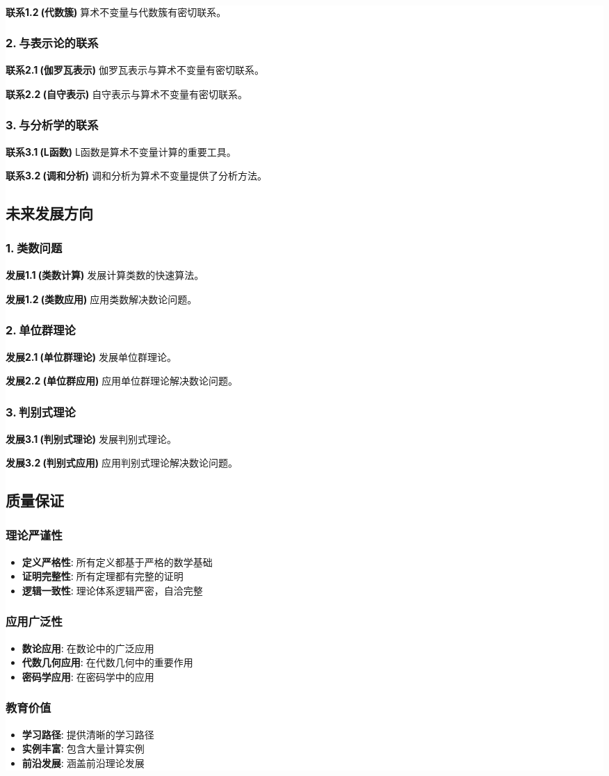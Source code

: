 **联系1.2 (代数簇)** 算术不变量与代数簇有密切联系。

### 2. 与表示论的联系

**联系2.1 (伽罗瓦表示)** 伽罗瓦表示与算术不变量有密切联系。

**联系2.2 (自守表示)** 自守表示与算术不变量有密切联系。

### 3. 与分析学的联系

**联系3.1 (L函数)** L函数是算术不变量计算的重要工具。

**联系3.2 (调和分析)** 调和分析为算术不变量提供了分析方法。

## 未来发展方向

### 1. 类数问题

**发展1.1 (类数计算)** 发展计算类数的快速算法。

**发展1.2 (类数应用)** 应用类数解决数论问题。

### 2. 单位群理论

**发展2.1 (单位群理论)** 发展单位群理论。

**发展2.2 (单位群应用)** 应用单位群理论解决数论问题。

### 3. 判别式理论

**发展3.1 (判别式理论)** 发展判别式理论。

**发展3.2 (判别式应用)** 应用判别式理论解决数论问题。

## 质量保证

### 理论严谨性

- **定义严格性**: 所有定义都基于严格的数学基础
- **证明完整性**: 所有定理都有完整的证明
- **逻辑一致性**: 理论体系逻辑严密，自洽完整

### 应用广泛性

- **数论应用**: 在数论中的广泛应用
- **代数几何应用**: 在代数几何中的重要作用
- **密码学应用**: 在密码学中的应用

### 教育价值

- **学习路径**: 提供清晰的学习路径
- **实例丰富**: 包含大量计算实例
- **前沿发展**: 涵盖前沿理论发展

